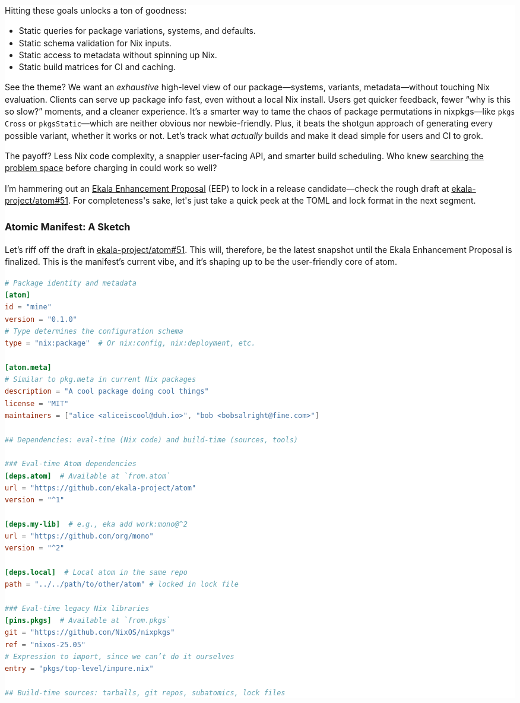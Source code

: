 Hitting these goals unlocks a ton of goodness:

- Static queries for package variations, systems, and defaults.
- Static schema validation for Nix inputs.
- Static access to metadata without spinning up Nix.
- Static build matrices for CI and caching.

See the theme? We want an _exhaustive_ high-level view of our package—systems, variants, metadata—without touching Nix evaluation. Clients can serve up package info fast, even without a local Nix install. Users get quicker feedback, fewer “why is this so slow?” moments, and a cleaner experience. It’s a smarter way to tame the chaos of package permutations in nixpkgs—like `pkgsCross` or `pkgsStatic`—which are neither obvious nor newbie-friendly. Plus, it beats the shotgun approach of generating every possible variant, whether it works or not. Let’s track what _actually_ builds and make it dead simple for users and CI to grok.

The payoff? Less Nix code complexity, a snappier user-facing API, and smarter build scheduling. Who knew [searching the problem space](../closed-openness/#practical-resistance-the-ekala-way) before charging in could work so well?

I’m hammering out an [Ekala Enhancement Proposal](https://github.com/ekala-project/eeps) (EEP) to lock in a release candidate—check the rough draft at [ekala-project/atom#51](https://github.com/ekala-project/atom/issues/51). For completeness's sake, let's just take a quick peek at the TOML and lock format in the next segment.

### Atomic Manifest: A Sketch

Let’s riff off the draft in [ekala-project/atom#51](https://github.com/ekala-project/atom/issues/51). This will, therefore, be the latest snapshot until the Ekala Enhancement Proposal is finalized. This is the manifest’s current vibe, and it’s shaping up to be the user-friendly core of atom.

```toml
# Package identity and metadata
[atom]
id = "mine"
version = "0.1.0"
# Type determines the configuration schema
type = "nix:package"  # Or nix:config, nix:deployment, etc.

[atom.meta]
# Similar to pkg.meta in current Nix packages
description = "A cool package doing cool things"
license = "MIT"
maintainers = ["alice <aliceiscool@duh.io>", "bob <bobsalright@fine.com>"]

## Dependencies: eval-time (Nix code) and build-time (sources, tools)

### Eval-time Atom dependencies
[deps.atom]  # Available at `from.atom`
url = "https://github.com/ekala-project/atom"
version = "^1"

[deps.my-lib]  # e.g., eka add work:mono@^2
url = "https://github.com/org/mono"
version = "^2"

[deps.local]  # Local atom in the same repo
path = "../../path/to/other/atom" # locked in lock file

### Eval-time legacy Nix libraries
[pins.pkgs]  # Available at `from.pkgs`
git = "https://github.com/NixOS/nixpkgs"
ref = "nixos-25.05"
# Expression to import, since we can’t do it ourselves
entry = "pkgs/top-level/impure.nix"

## Build-time sources: tarballs, git repos, subatomics, lock files
```